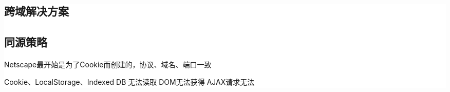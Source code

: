 ## 跨域解决方案

## 同源策略
Netscape最开始是为了Cookie而创建的，协议、域名、端口一致

Cookie、LocalStorage、Indexed DB 无法读取
DOM无法获得
AJAX请求无法 



